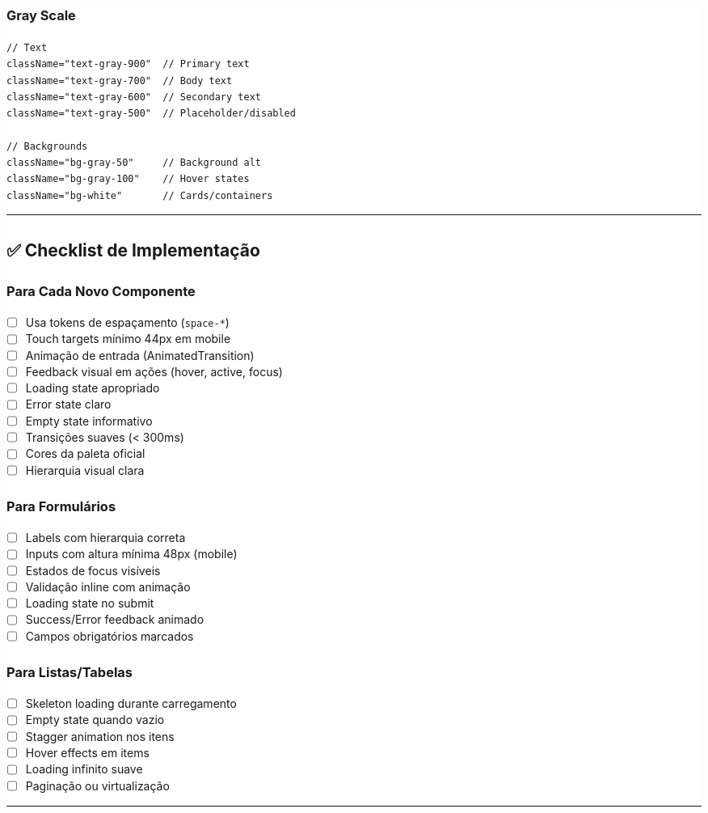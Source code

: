 ### Gray Scale

```tsx
// Text
className="text-gray-900"  // Primary text
className="text-gray-700"  // Body text
className="text-gray-600"  // Secondary text
className="text-gray-500"  // Placeholder/disabled

// Backgrounds
className="bg-gray-50"     // Background alt
className="bg-gray-100"    // Hover states
className="bg-white"       // Cards/containers
```

---

## ✅ Checklist de Implementação

### Para Cada Novo Componente

- [ ] Usa tokens de espaçamento (`space-*`)
- [ ] Touch targets mínimo 44px em mobile
- [ ] Animação de entrada (AnimatedTransition)
- [ ] Feedback visual em ações (hover, active, focus)
- [ ] Loading state apropriado
- [ ] Error state claro
- [ ] Empty state informativo
- [ ] Transições suaves (< 300ms)
- [ ] Cores da paleta oficial
- [ ] Hierarquia visual clara

### Para Formulários

- [ ] Labels com hierarquia correta
- [ ] Inputs com altura mínima 48px (mobile)
- [ ] Estados de focus visíveis
- [ ] Validação inline com animação
- [ ] Loading state no submit
- [ ] Success/Error feedback animado
- [ ] Campos obrigatórios marcados

### Para Listas/Tabelas

- [ ] Skeleton loading durante carregamento
- [ ] Empty state quando vazio
- [ ] Stagger animation nos itens
- [ ] Hover effects em items
- [ ] Loading infinito suave
- [ ] Paginação ou virtualização

---
